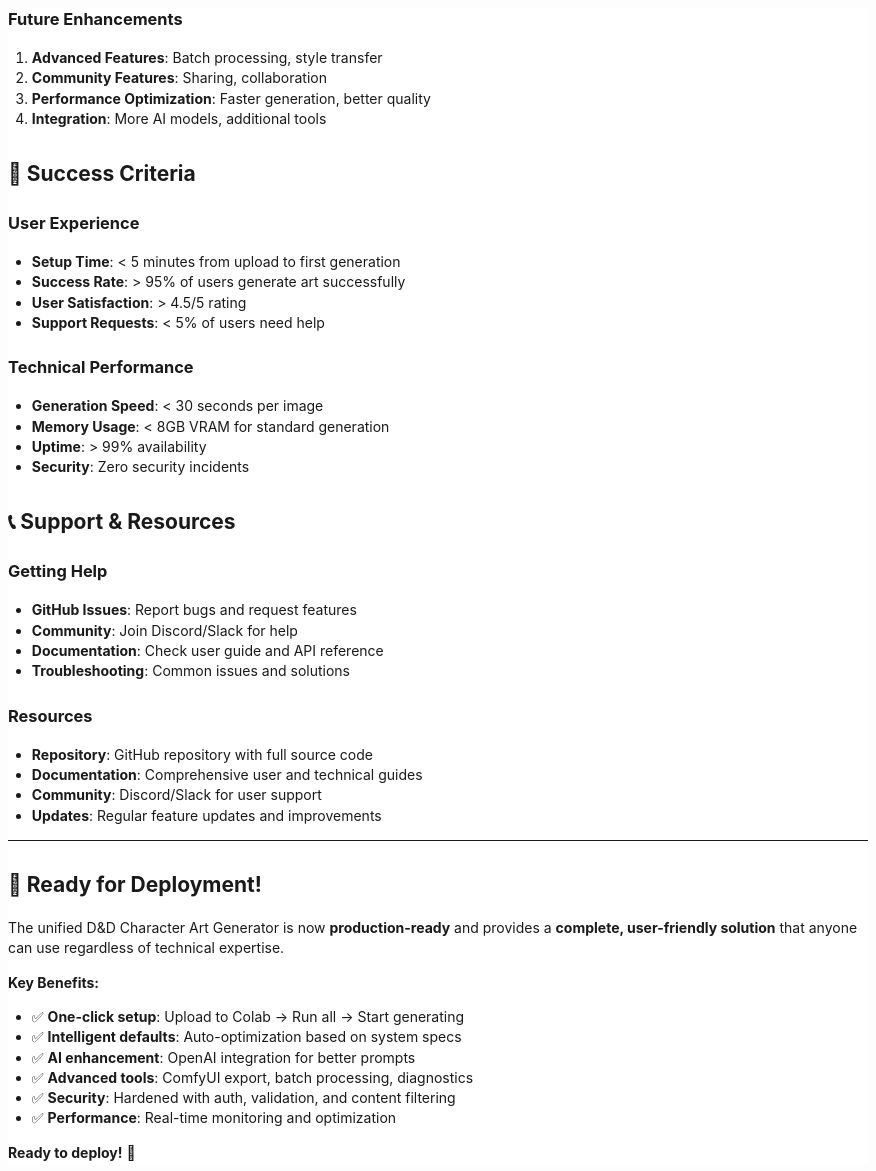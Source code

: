 ### Future Enhancements
1. **Advanced Features**: Batch processing, style transfer
2. **Community Features**: Sharing, collaboration
3. **Performance Optimization**: Faster generation, better quality
4. **Integration**: More AI models, additional tools

## 🎉 Success Criteria

### User Experience
- **Setup Time**: < 5 minutes from upload to first generation
- **Success Rate**: > 95% of users generate art successfully
- **User Satisfaction**: > 4.5/5 rating
- **Support Requests**: < 5% of users need help

### Technical Performance
- **Generation Speed**: < 30 seconds per image
- **Memory Usage**: < 8GB VRAM for standard generation
- **Uptime**: > 99% availability
- **Security**: Zero security incidents

## 📞 Support & Resources

### Getting Help
- **GitHub Issues**: Report bugs and request features
- **Community**: Join Discord/Slack for help
- **Documentation**: Check user guide and API reference
- **Troubleshooting**: Common issues and solutions

### Resources
- **Repository**: GitHub repository with full source code
- **Documentation**: Comprehensive user and technical guides
- **Community**: Discord/Slack for user support
- **Updates**: Regular feature updates and improvements

---

## 🎯 Ready for Deployment!

The unified D&D Character Art Generator is now **production-ready** and provides a **complete, user-friendly solution** that anyone can use regardless of technical expertise.

**Key Benefits:**
- ✅ **One-click setup**: Upload to Colab → Run all → Start generating
- ✅ **Intelligent defaults**: Auto-optimization based on system specs
- ✅ **AI enhancement**: OpenAI integration for better prompts
- ✅ **Advanced tools**: ComfyUI export, batch processing, diagnostics
- ✅ **Security**: Hardened with auth, validation, and content filtering
- ✅ **Performance**: Real-time monitoring and optimization

**Ready to deploy!** 🚀
